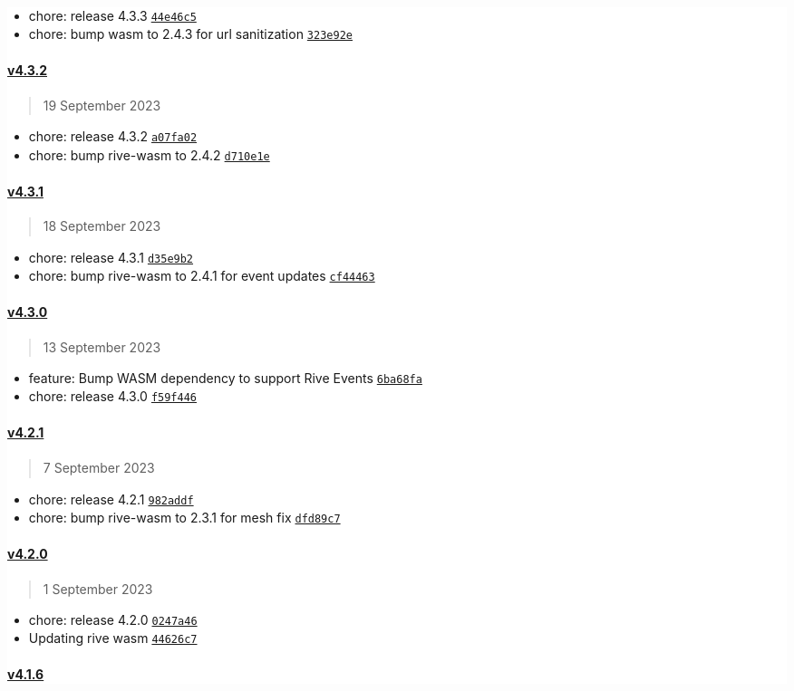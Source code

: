 - chore: release 4.3.3 [`44e46c5`](https://github.com/rive-app/rive-react/commit/44e46c5dee31df2f0035f00a58955d3b3a83e223)
- chore: bump wasm to 2.4.3 for url sanitization [`323e92e`](https://github.com/rive-app/rive-react/commit/323e92e6361aa68b9a749e8466679760cc4a41a1)

#### [v4.3.2](https://github.com/rive-app/rive-react/compare/v4.3.1...v4.3.2)

> 19 September 2023

- chore: release 4.3.2 [`a07fa02`](https://github.com/rive-app/rive-react/commit/a07fa02ed6cebe2661ccee8bd37fdcef18acc981)
- chore: bump rive-wasm to 2.4.2 [`d710e1e`](https://github.com/rive-app/rive-react/commit/d710e1e4b24ad2eda66277eb748bdac7e9e48302)

#### [v4.3.1](https://github.com/rive-app/rive-react/compare/v4.3.0...v4.3.1)

> 18 September 2023

- chore: release 4.3.1 [`d35e9b2`](https://github.com/rive-app/rive-react/commit/d35e9b28051ad28528142dbde1f4c5bd7a9814ab)
- chore: bump rive-wasm to 2.4.1 for event updates [`cf44463`](https://github.com/rive-app/rive-react/commit/cf44463805e8117ee6f1ac5025b973f35f307b1c)

#### [v4.3.0](https://github.com/rive-app/rive-react/compare/v4.2.1...v4.3.0)

> 13 September 2023

- feature: Bump WASM dependency to support Rive Events [`6ba68fa`](https://github.com/rive-app/rive-react/commit/6ba68fab9e5482a3ab2a92410ebb1b422db9ff9e)
- chore: release 4.3.0 [`f59f446`](https://github.com/rive-app/rive-react/commit/f59f44692a9ca62c9c3f98447087647b125ada5d)

#### [v4.2.1](https://github.com/rive-app/rive-react/compare/v4.2.0...v4.2.1)

> 7 September 2023

- chore: release 4.2.1 [`982addf`](https://github.com/rive-app/rive-react/commit/982addf163ad73a8b077c7a1a27d50bdae402260)
- chore: bump rive-wasm to 2.3.1 for mesh fix [`dfd89c7`](https://github.com/rive-app/rive-react/commit/dfd89c769193541192718a68a8035e05caa57f07)

#### [v4.2.0](https://github.com/rive-app/rive-react/compare/v4.1.6...v4.2.0)

> 1 September 2023

- chore: release 4.2.0 [`0247a46`](https://github.com/rive-app/rive-react/commit/0247a46c478f53499826fa40b6e03e25e833d969)
- Updating rive wasm [`44626c7`](https://github.com/rive-app/rive-react/commit/44626c7450999abe095609b06aeafe240da8ddd5)

#### [v4.1.6](https://github.com/rive-app/rive-react/compare/v4.1.5...v4.1.6)

